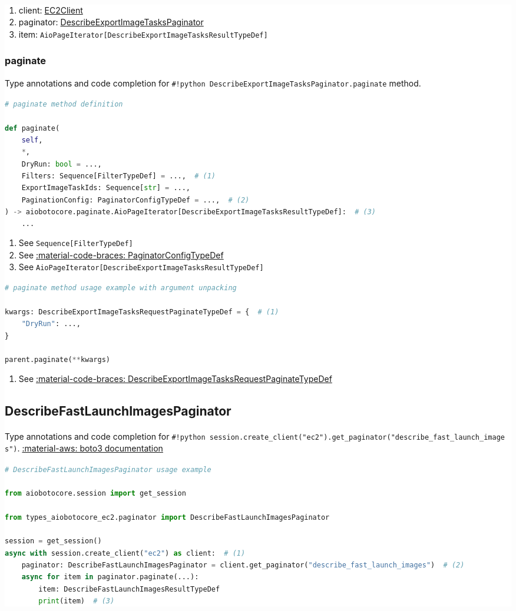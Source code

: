 1. client: [EC2Client](./client.md)
2. paginator: [DescribeExportImageTasksPaginator](./paginators.md#describeexportimagetaskspaginator)
3. item: `AioPageIterator[DescribeExportImageTasksResultTypeDef]`


### paginate

Type annotations and code completion for `#!python DescribeExportImageTasksPaginator.paginate` method.

```python
# paginate method definition

def paginate(
    self,
    *,
    DryRun: bool = ...,
    Filters: Sequence[FilterTypeDef] = ...,  # (1)
    ExportImageTaskIds: Sequence[str] = ...,
    PaginationConfig: PaginatorConfigTypeDef = ...,  # (2)
) -> aiobotocore.paginate.AioPageIterator[DescribeExportImageTasksResultTypeDef]:  # (3)
    ...
```

1. See `Sequence[FilterTypeDef]`
2. See [:material-code-braces: PaginatorConfigTypeDef](./type_defs.md#paginatorconfigtypedef)
3. See `AioPageIterator[DescribeExportImageTasksResultTypeDef]`


```python
# paginate method usage example with argument unpacking

kwargs: DescribeExportImageTasksRequestPaginateTypeDef = {  # (1)
    "DryRun": ...,
}

parent.paginate(**kwargs)
```

1. See [:material-code-braces: DescribeExportImageTasksRequestPaginateTypeDef](./type_defs.md#describeexportimagetasksrequestpaginatetypedef)
## DescribeFastLaunchImagesPaginator

Type annotations and code completion for `#!python session.create_client("ec2").get_paginator("describe_fast_launch_images")`.
[:material-aws: boto3 documentation](https://boto3.amazonaws.com/v1/documentation/api/latest/reference/services/ec2/paginator/DescribeFastLaunchImages.html#EC2.Paginator.DescribeFastLaunchImages)

```python
# DescribeFastLaunchImagesPaginator usage example

from aiobotocore.session import get_session

from types_aiobotocore_ec2.paginator import DescribeFastLaunchImagesPaginator

session = get_session()
async with session.create_client("ec2") as client:  # (1)
    paginator: DescribeFastLaunchImagesPaginator = client.get_paginator("describe_fast_launch_images")  # (2)
    async for item in paginator.paginate(...):
        item: DescribeFastLaunchImagesResultTypeDef
        print(item)  # (3)
```
